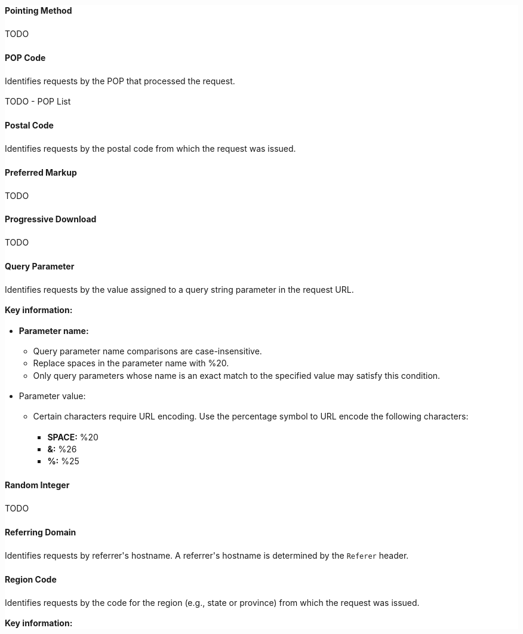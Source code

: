 
#### Pointing Method

TODO

#### POP Code

Identifies requests by the POP that processed the request.

TODO - POP List

#### Postal Code

Identifies requests by the postal code from which the request was issued.

#### Preferred Markup

TODO

#### Progressive Download

TODO

#### Query Parameter

Identifies requests by the value assigned to a query string parameter in the request URL.

**Key information:**

-   **Parameter name:**

    -   Query parameter name comparisons are case-insensitive.
    -   Replace spaces in the parameter name with %20.
    -   Only query parameters whose name is an exact match to the specified value may satisfy this condition.

-   Parameter value:
    -   Certain characters require URL encoding. Use the percentage symbol to URL encode the following characters:

        -   **SPACE:** %20
        -   **&:** %26
        -   **%:** %25

#### Random Integer

TODO

#### Referring Domain

Identifies requests by referrer's hostname. A referrer's hostname is determined by the `Referer` header.

#### Region Code

Identifies requests by the code for the region (e.g., state or province) from which the request was issued.

**Key information:**
